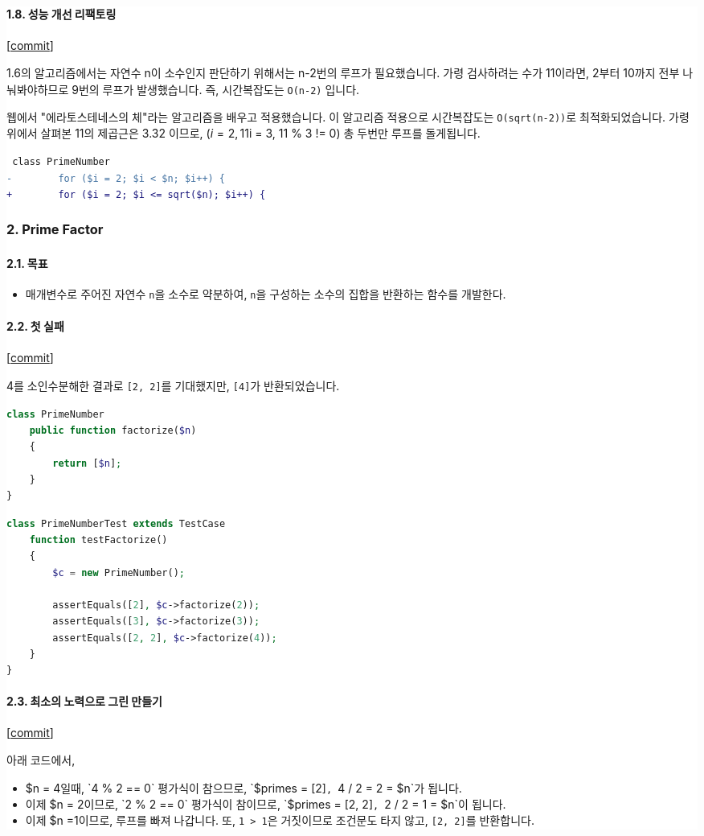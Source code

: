 #### 1.8. 성능 개선 리팩토링

[[commit](https://github.com/appkr/pattern/commit/79ce4eef18aca0d3578baa3f7e8a0a238b223a88)]

1.6의 알고리즘에서는 자연수 n이 소수인지 판단하기 위해서는 n-2번의 루프가 필요했습니다. 가령 검사하려는 수가 11이라면, 2부터 10까지 전부 나눠봐야하므로 9번의 루프가 발생했습니다. 즉, 시간복잡도는 `O(n-2)` 입니다.

웹에서 "에라토스테네스의 체"라는 알고리즘을 배우고 적용했습니다. 이 알고리즘 적용으로 시간복잡도는 `O(sqrt(n-2))`로 최적화되었습니다. 가령 위에서 살펴본 11의 제곱근은 3.32 이므로, ($i = 2, 11 % 2 != 0), ($i = 3, 11 % 3 != 0) 총 두번만 루프를 돌게됩니다.

```diff
 class PrimeNumber
-        for ($i = 2; $i < $n; $i++) {
+        for ($i = 2; $i <= sqrt($n); $i++) {
```

### 2. Prime Factor

#### 2.1. 목표

- 매개변수로 주어진 자연수 `n`을 소수로 약분하여, `n`을 구성하는 소수의 집합을 반환하는 함수를 개발한다.

#### 2.2. 첫 실패

[[commit](https://github.com/appkr/pattern/commit/8f4b648b0a0ea5cb46e55a5de4430a790aa0e66e)]

4를 소인수분해한 결과로 `[2, 2]`를 기대했지만, `[4]`가 반환되었습니다.

```php
class PrimeNumber
    public function factorize($n)
    {
        return [$n];
    }
}
```

```php
class PrimeNumberTest extends TestCase
    function testFactorize()
    {
        $c = new PrimeNumber();

        assertEquals([2], $c->factorize(2));
        assertEquals([3], $c->factorize(3));
        assertEquals([2, 2], $c->factorize(4));
    }
}
```

#### 2.3. 최소의 노력으로 그린 만들기

[[commit](https://github.com/appkr/pattern/commit/75dcd65da807ffd8490c2d47e0c43e0d6c1c46e6)]

아래 코드에서,

- $n = 4일때, `4 % 2 == 0` 평가식이 참으므로, `$primes = [2]`, `4 / 2 = 2 = $n`가 됩니다.
- 이제 $n = 2이므로, `2 % 2 == 0` 평가식이 참이므로, `$primes = [2, 2]`, `2 / 2 = 1 = $n`이 됩니다.
- 이제 $n =1이므로, 루프를 빠져 나갑니다. 또, `1 > 1`은 거짓이므로 조건문도 타지 않고, `[2, 2]`를 반환합니다.
